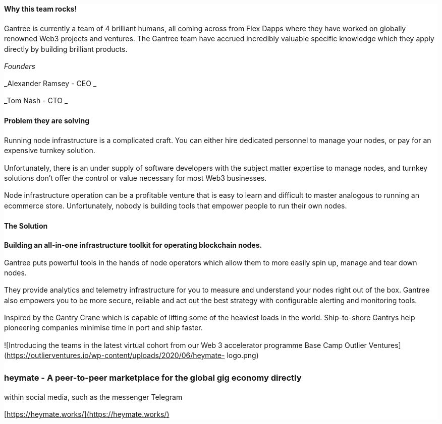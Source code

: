 #### **Why this team rocks!**

Gantree is currently a team of 4 brilliant humans, all coming across from Flex
Dapps where they have worked on globally renowned Web3 projects and ventures.
The Gantree team have accrued incredibly valuable specific knowledge which
they apply directly by building brilliant products.

_Founders_

_Alexander Ramsey - CEO _

_Tom Nash - CTO _

#### **Problem they are solving**

Running node infrastructure is a complicated craft. You can either hire
dedicated personnel to manage your nodes, or pay for an expensive turnkey
solution.

Unfortunately, there is an under supply of software developers with the
subject matter expertise to manage nodes, and turnkey solutions don’t offer
the control or value necessary for most Web3 businesses.

Node infrastructure operation can be a profitable venture that is easy to
learn and difficult to master analogous to running an ecommerce store.
Unfortunately, nobody is building tools that empower people to run their own
nodes.

#### **The Solution**

**Building an all-in-one infrastructure toolkit for operating blockchain
nodes.**

Gantree puts powerful tools in the hands of node operators which allow them to
more easily spin up, manage and tear down nodes.

They provide analytics and telemetry infrastructure for you to measure and
understand your nodes right out of the box. Gantree also empowers you to be
more secure, reliable and act out the best strategy with configurable alerting
and monitoring tools.

Inspired by the Gantry Crane which is capable of lifting some of the heaviest
loads in the world. Ship-to-shore Gantrys help pioneering companies minimise
time in port and ship faster.



![Introducing the teams in the latest virtual cohort from our Web 3
accelerator programme Base Camp Outlier
Ventures](https://outlierventures.io/wp-content/uploads/2020/06/heymate-
logo.png)

### heymate - A peer-to-peer marketplace for the global gig economy directly
within social media, such as the messenger Telegram

[https://heymate.works/](https://heymate.works/)
